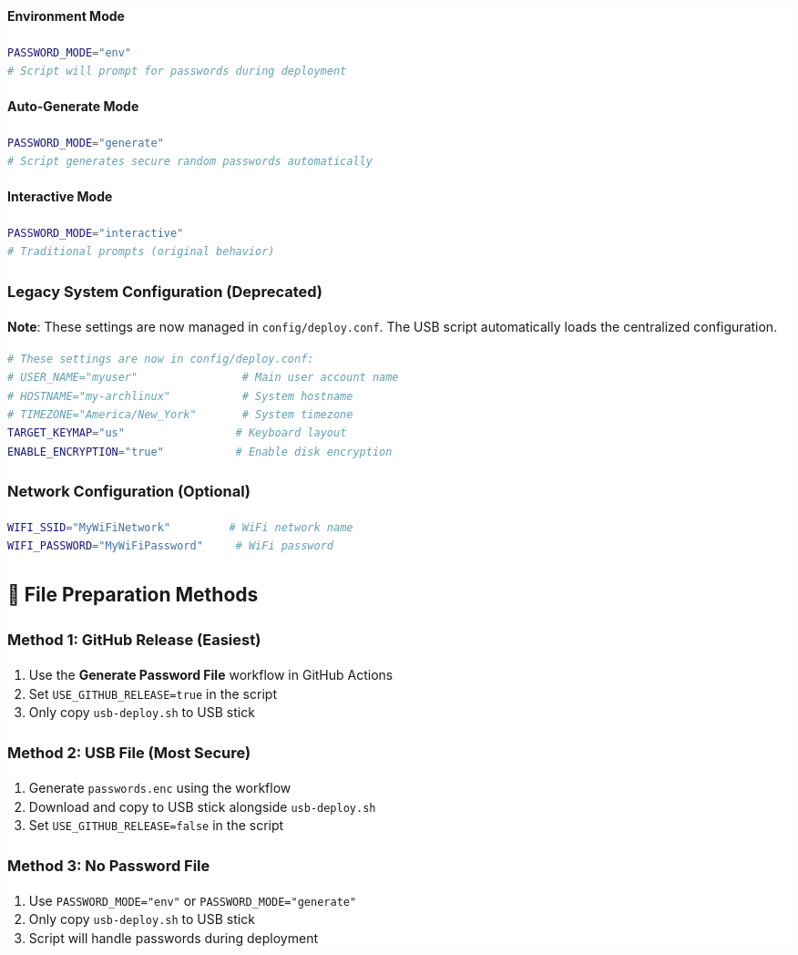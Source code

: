 #### Environment Mode
```bash
PASSWORD_MODE="env"
# Script will prompt for passwords during deployment
```

#### Auto-Generate Mode
```bash
PASSWORD_MODE="generate"
# Script generates secure random passwords automatically
```

#### Interactive Mode
```bash
PASSWORD_MODE="interactive"
# Traditional prompts (original behavior)
```

### Legacy System Configuration (Deprecated)
**Note**: These settings are now managed in `config/deploy.conf`. The USB script automatically loads the centralized configuration.

```bash
# These settings are now in config/deploy.conf:
# USER_NAME="myuser"                # Main user account name  
# HOSTNAME="my-archlinux"           # System hostname
# TIMEZONE="America/New_York"       # System timezone
TARGET_KEYMAP="us"                 # Keyboard layout
ENABLE_ENCRYPTION="true"           # Enable disk encryption
```

### Network Configuration (Optional)
```bash
WIFI_SSID="MyWiFiNetwork"         # WiFi network name
WIFI_PASSWORD="MyWiFiPassword"     # WiFi password
```

## 📁 File Preparation Methods

### Method 1: GitHub Release (Easiest)
1. Use the **Generate Password File** workflow in GitHub Actions
2. Set `USE_GITHUB_RELEASE=true` in the script
3. Only copy `usb-deploy.sh` to USB stick

### Method 2: USB File (Most Secure)
1. Generate `passwords.enc` using the workflow
2. Download and copy to USB stick alongside `usb-deploy.sh`
3. Set `USE_GITHUB_RELEASE=false` in the script

### Method 3: No Password File
1. Use `PASSWORD_MODE="env"` or `PASSWORD_MODE="generate"`
2. Only copy `usb-deploy.sh` to USB stick
3. Script will handle passwords during deployment
